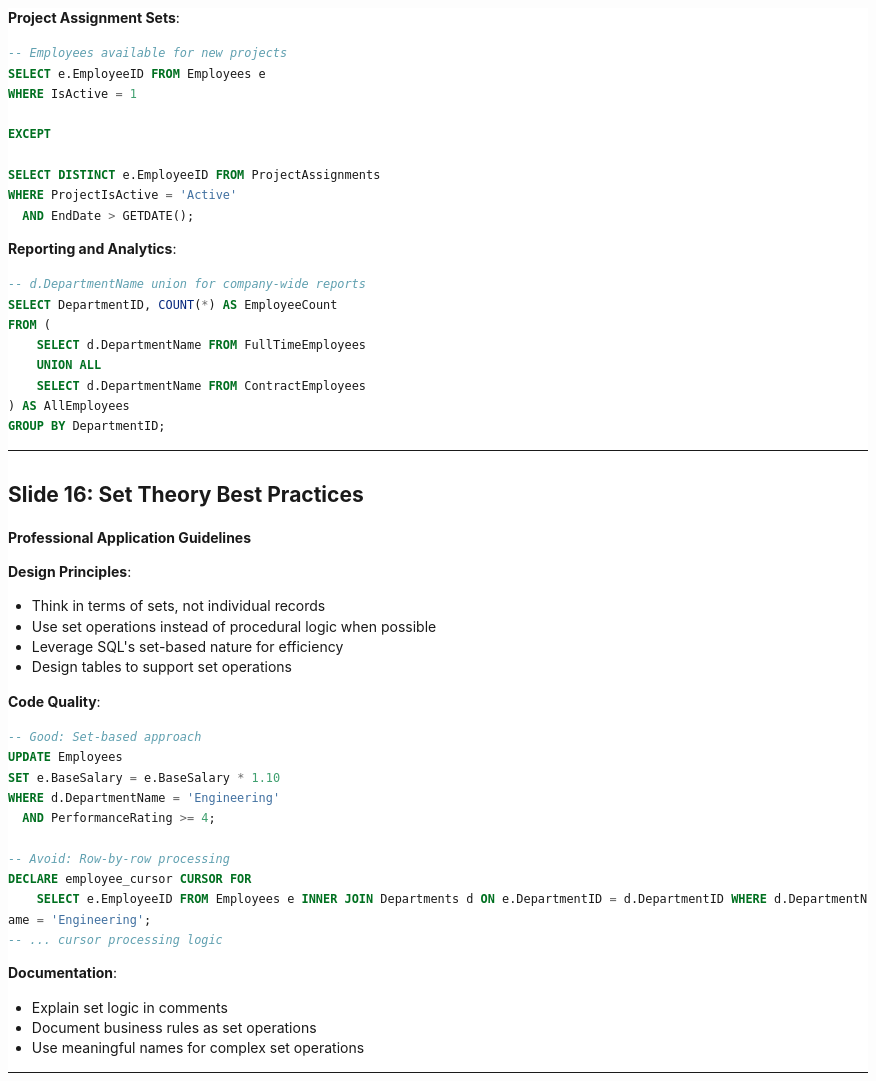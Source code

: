 **Project Assignment Sets**:
```sql
-- Employees available for new projects
SELECT e.EmployeeID FROM Employees e
WHERE IsActive = 1

EXCEPT

SELECT DISTINCT e.EmployeeID FROM ProjectAssignments
WHERE ProjectIsActive = 'Active'
  AND EndDate > GETDATE();
```

**Reporting and Analytics**:
```sql
-- d.DepartmentName union for company-wide reports
SELECT DepartmentID, COUNT(*) AS EmployeeCount
FROM (
    SELECT d.DepartmentName FROM FullTimeEmployees
    UNION ALL
    SELECT d.DepartmentName FROM ContractEmployees
) AS AllEmployees
GROUP BY DepartmentID;
```

---

## Slide 16: Set Theory Best Practices
**Professional Application Guidelines**

**Design Principles**:
- Think in terms of sets, not individual records
- Use set operations instead of procedural logic when possible
- Leverage SQL's set-based nature for efficiency
- Design tables to support set operations

**Code Quality**:
```sql
-- Good: Set-based approach
UPDATE Employees 
SET e.BaseSalary = e.BaseSalary * 1.10
WHERE d.DepartmentName = 'Engineering' 
  AND PerformanceRating >= 4;

-- Avoid: Row-by-row processing
DECLARE employee_cursor CURSOR FOR 
    SELECT e.EmployeeID FROM Employees e INNER JOIN Departments d ON e.DepartmentID = d.DepartmentID WHERE d.DepartmentName = 'Engineering';
-- ... cursor processing logic
```

**Documentation**:
- Explain set logic in comments
- Document business rules as set operations
- Use meaningful names for complex set operations

---